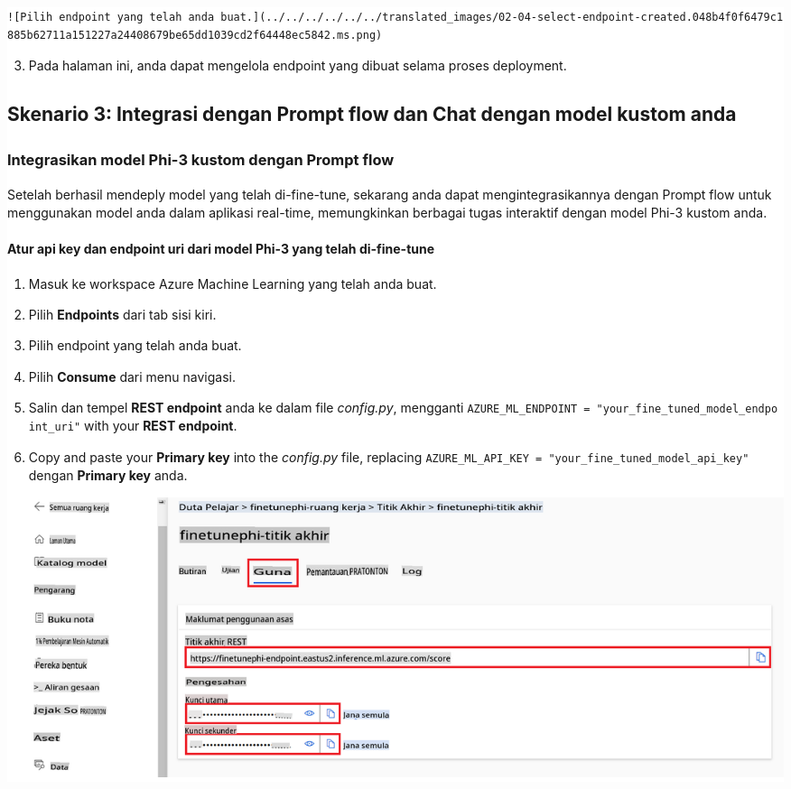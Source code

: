     ![Pilih endpoint yang telah anda buat.](../../../../../../translated_images/02-04-select-endpoint-created.048b4f0f6479c1885b62711a151227a24408679be65dd1039cd2f64448ec5842.ms.png)

3. Pada halaman ini, anda dapat mengelola endpoint yang dibuat selama proses deployment.

## Skenario 3: Integrasi dengan Prompt flow dan Chat dengan model kustom anda

### Integrasikan model Phi-3 kustom dengan Prompt flow

Setelah berhasil mendeply model yang telah di-fine-tune, sekarang anda dapat mengintegrasikannya dengan Prompt flow untuk menggunakan model anda dalam aplikasi real-time, memungkinkan berbagai tugas interaktif dengan model Phi-3 kustom anda.

#### Atur api key dan endpoint uri dari model Phi-3 yang telah di-fine-tune

1. Masuk ke workspace Azure Machine Learning yang telah anda buat.
1. Pilih **Endpoints** dari tab sisi kiri.
1. Pilih endpoint yang telah anda buat.
1. Pilih **Consume** dari menu navigasi.
1. Salin dan tempel **REST endpoint** anda ke dalam file *config.py*, mengganti `AZURE_ML_ENDPOINT = "your_fine_tuned_model_endpoint_uri"` with your **REST endpoint**.
1. Copy and paste your **Primary key** into the *config.py* file, replacing `AZURE_ML_API_KEY = "your_fine_tuned_model_api_key"` dengan **Primary key** anda.

    ![Salin api key dan endpoint uri.](../../../../../../translated_images/02-05-copy-apikey-endpoint.602de7450770e9984149dc7da7472bacafbf0e8447e2adb53896ad93b1dc7684.ms.png)
